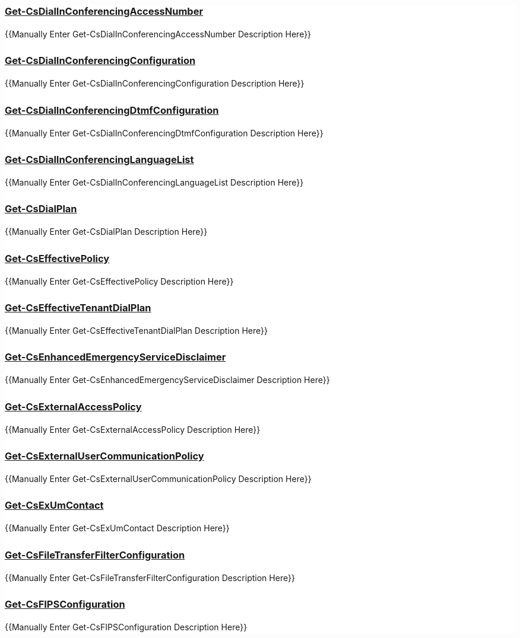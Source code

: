 ### [Get-CsDialInConferencingAccessNumber](Get-CsDialInConferencingAccessNumber.md)
{{Manually Enter Get-CsDialInConferencingAccessNumber Description Here}}

### [Get-CsDialInConferencingConfiguration](Get-CsDialInConferencingConfiguration.md)
{{Manually Enter Get-CsDialInConferencingConfiguration Description Here}}

### [Get-CsDialInConferencingDtmfConfiguration](Get-CsDialInConferencingDtmfConfiguration.md)
{{Manually Enter Get-CsDialInConferencingDtmfConfiguration Description Here}}

### [Get-CsDialInConferencingLanguageList](Get-CsDialInConferencingLanguageList.md)
{{Manually Enter Get-CsDialInConferencingLanguageList Description Here}}

### [Get-CsDialPlan](Get-CsDialPlan.md)
{{Manually Enter Get-CsDialPlan Description Here}}

### [Get-CsEffectivePolicy](Get-CsEffectivePolicy.md)
{{Manually Enter Get-CsEffectivePolicy Description Here}}

### [Get-CsEffectiveTenantDialPlan](Get-CsEffectiveTenantDialPlan.md)
{{Manually Enter Get-CsEffectiveTenantDialPlan Description Here}}

### [Get-CsEnhancedEmergencyServiceDisclaimer](Get-CsEnhancedEmergencyServiceDisclaimer.md)
{{Manually Enter Get-CsEnhancedEmergencyServiceDisclaimer Description Here}}

### [Get-CsExternalAccessPolicy](Get-CsExternalAccessPolicy.md)
{{Manually Enter Get-CsExternalAccessPolicy Description Here}}

### [Get-CsExternalUserCommunicationPolicy](Get-CsExternalUserCommunicationPolicy.md)
{{Manually Enter Get-CsExternalUserCommunicationPolicy Description Here}}

### [Get-CsExUmContact](Get-CsExUmContact.md)
{{Manually Enter Get-CsExUmContact Description Here}}

### [Get-CsFileTransferFilterConfiguration](Get-CsFileTransferFilterConfiguration.md)
{{Manually Enter Get-CsFileTransferFilterConfiguration Description Here}}

### [Get-CsFIPSConfiguration](Get-CsFIPSConfiguration.md)
{{Manually Enter Get-CsFIPSConfiguration Description Here}}
